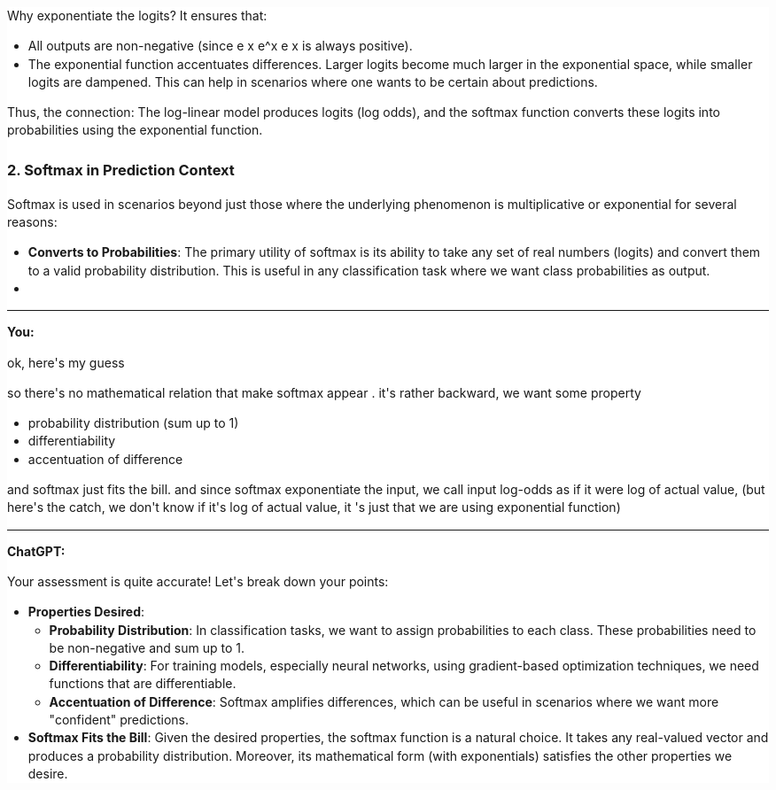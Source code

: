 Why exponentiate the logits? It ensures that:


- All outputs are non-negative (since
e
x
e^x
e
x is always positive).
- The exponential function accentuates differences. Larger logits become much larger in the exponential space, while smaller logits are dampened. This can help in scenarios where one wants to be certain about predictions.

Thus, the connection: The log-linear model produces logits (log odds), and the softmax function converts these logits into probabilities using the exponential function.

### 2. Softmax in Prediction Context
Softmax is used in scenarios beyond just those where the underlying phenomenon is multiplicative or exponential for several reasons:


- **Converts to Probabilities**: The primary utility of softmax is its ability to take any set of real numbers (logits) and convert them to a valid probability distribution. This is useful in any classification task where we want class probabilities as output.
- 


------------------

**You:**

ok, here's my guess

so there's no mathematical relation that make softmax appear .
it's rather backward, we want some property 
- probability distribution (sum up to 1)
- differentiability
- accentuation of difference

and softmax just fits the bill.
and since softmax exponentiate the input, 
we call input log-odds as if it were log of actual value, (but here's the catch, we don't know if it's log of actual value, it 's just that we are using exponential function)

------------------

**ChatGPT:**

Your assessment is quite accurate! Let's break down your points:


- **Properties Desired**:
   - **Probability Distribution**: In classification tasks, we want to assign probabilities to each class. These probabilities need to be non-negative and sum up to 1.
   - **Differentiability**: For training models, especially neural networks, using gradient-based optimization techniques, we need functions that are differentiable.
   - **Accentuation of Difference**: Softmax amplifies differences, which can be useful in scenarios where we want more "confident" predictions.
- **Softmax Fits the Bill**: Given the desired properties, the softmax function is a natural choice. It takes any real-valued vector and produces a probability distribution. Moreover, its mathematical form (with exponentials) satisfies the other properties we desire.
